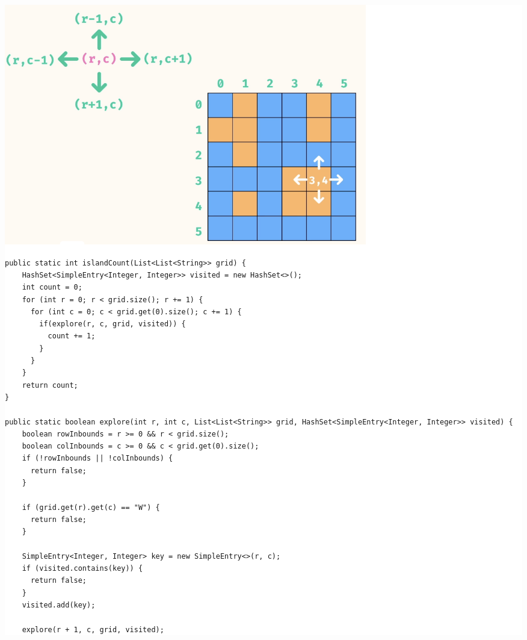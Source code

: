 <img src="images/image-27.png" alt="alt text" width="600">

```
public static int islandCount(List<List<String>> grid) {
    HashSet<SimpleEntry<Integer, Integer>> visited = new HashSet<>();    
    int count = 0;
    for (int r = 0; r < grid.size(); r += 1) {
      for (int c = 0; c < grid.get(0).size(); c += 1) {
        if(explore(r, c, grid, visited)) {
          count += 1;
        }
      }
    }
    return count;
}

public static boolean explore(int r, int c, List<List<String>> grid, HashSet<SimpleEntry<Integer, Integer>> visited) {
    boolean rowInbounds = r >= 0 && r < grid.size();
    boolean colInbounds = c >= 0 && c < grid.get(0).size();
    if (!rowInbounds || !colInbounds) {
      return false;
    }
    
    if (grid.get(r).get(c) == "W") {
      return false;
    }
    
    SimpleEntry<Integer, Integer> key = new SimpleEntry<>(r, c);
    if (visited.contains(key)) {
      return false;
    }
    visited.add(key);

    explore(r + 1, c, grid, visited);
```